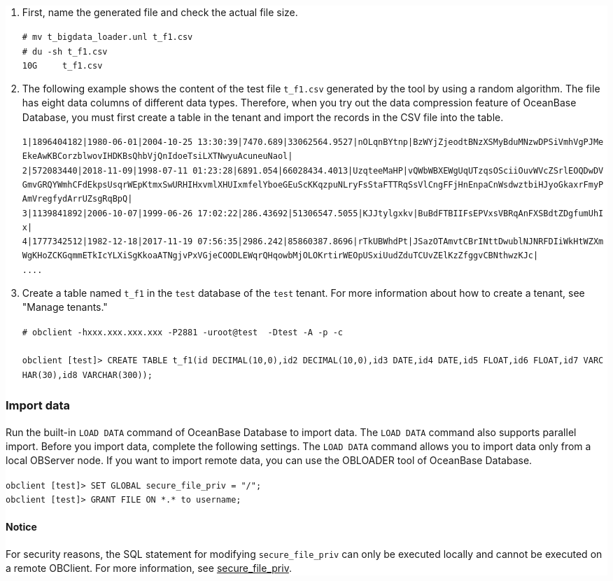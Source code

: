 1. First, name the generated file and check the actual file size.

   ```shell
   # mv t_bigdata_loader.unl t_f1.csv
   # du -sh t_f1.csv
   10G     t_f1.csv
   ```

2. The following example shows the content of the test file `t_f1.csv` generated by the tool by using a random algorithm. The file has eight data columns of different data types. Therefore, when you try out the data compression feature of OceanBase Database, you must first create a table in the tenant and import the records in the CSV file into the table.

    ```shell
    1|1896404182|1980-06-01|2004-10-25 13:30:39|7470.689|33062564.9527|nOLqnBYtnp|BzWYjZjeodtBNzXSMyBduMNzwDPSiVmhVgPJMeEkeAwKBCorzblwovIHDKBsQhbVjQnIdoeTsiLXTNwyuAcuneuNaol|
    2|572083440|2018-11-09|1998-07-11 01:23:28|6891.054|66028434.4013|UzqteeMaHP|vQWbWBXEWgUqUTzqsOSciiOuvWVcZSrlEOQDwDVGmvGRQYWmhCFdEkpsUsqrWEpKtmxSwURHIHxvmlXHUIxmfelYboeGEuScKKqzpuNLryFsStaFTTRqSsVlCngFFjHnEnpaCnWsdwztbiHJyoGkaxrFmyPAmVregfydArrUZsgRqBpQ|
    3|1139841892|2006-10-07|1999-06-26 17:02:22|286.43692|51306547.5055|KJJtylgxkv|BuBdFTBIIFsEPVxsVBRqAnFXSBdtZDgfumUhIx|
    4|1777342512|1982-12-18|2017-11-19 07:56:35|2986.242|85860387.8696|rTkUBWhdPt|JSazOTAmvtCBrINttDwublNJNRFDIiWkHtWZXmWgKHoZCKGqmmETkIcYLXiSgKkoaATNgjvPxVGjeCOODLEWqrQHqowbMjOLOKrtirWEOpUSxiUudZduTCUvZElKzZfggvCBNthwzKJc|
    ....
    ```

3. Create a table named `t_f1` in the `test` database of the `test` tenant. For more information about how to create a tenant, see "Manage tenants."

    ```shell
    # obclient -hxxx.xxx.xxx.xxx -P2881 -uroot@test  -Dtest -A -p -c

    obclient [test]> CREATE TABLE t_f1(id DECIMAL(10,0),id2 DECIMAL(10,0),id3 DATE,id4 DATE,id5 FLOAT,id6 FLOAT,id7 VARCHAR(30),id8 VARCHAR(300));
    ```

### Import data

Run the built-in `LOAD DATA` command of OceanBase Database to import data. The `LOAD DATA` command also supports parallel import. Before you import data, complete the following settings. The `LOAD DATA` command allows you to import data only from a local OBServer node. If you want to import remote data, you can use the OBLOADER tool of OceanBase Database.

```shell
obclient [test]> SET GLOBAL secure_file_priv = "/";
obclient [test]> GRANT FILE ON *.* to username;
```

  <main id="notice" type='notice'>
    <h4>Notice</h4>
    <p>For security reasons, the SQL statement for modifying <code>secure_file_priv</code> can only be executed locally and cannot be executed on a remote OBClient. For more information, see <a href="../../700.reference/800.configuration-items-and-system-variables/200.system-variable/300.global-system-variable/12000.secure_file_priv-global.md">secure_file_priv</a>.</p>
  </main>
